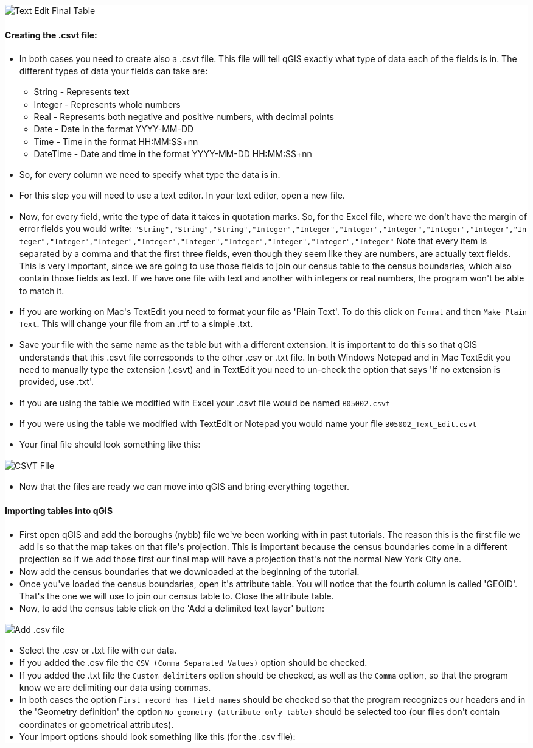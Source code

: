   ![Text Edit Final Table](https://github.com/brianhouse/mapping-architecture-urbanism-humanities/blob/master/Images/03_Joining_Tables_and_Census_Data/09_Text_Edit_Final_Table.png)

#### Creating the .csvt file:
  * In both cases you need to create also a .csvt file. This file will tell qGIS exactly what type of data each of the fields is in. The different types of data your fields can take are:
    * String - Represents text
    * Integer - Represents whole numbers
    * Real - Represents both negative and positive numbers, with decimal points
    * Date - Date in the format YYYY-MM-DD
    * Time - Time in the format HH:MM:SS+nn
    * DateTime - Date and time in the format YYYY-MM-DD HH:MM:SS+nn
  * So, for every column we need to specify what type the data is in.
  * For this step you will need to use a text editor. In your text editor, open a new file.
  * Now, for every field, write the type of data it takes in quotation marks. So, for the Excel file, where we don't have the margin of error fields you would write: `"String","String","String","Integer","Integer","Integer","Integer","Integer","Integer","Integer","Integer","Integer","Integer","Integer","Integer","Integer","Integer","Integer"` Note that every item is separated by a comma and that the first three fields, even though they seem like they are numbers, are actually text fields. This is very important, since we are going to use those fields to join our census table to the census boundaries, which also contain those fields as text. If we have one file with text and another with integers or real numbers, the program won't be able to match it.
  * If you are working on Mac's TextEdit you need to format your file as 'Plain Text'. To do this click on `Format` and then `Make Plain Text`. This will change your file from an .rtf to a simple .txt.
  * Save your file with the same name as the table but with a different extension. It is important to do this so that qGIS understands that this .csvt file corresponds to the other .csv or .txt file. In both Windows Notepad and in Mac TextEdit you need to manually type the extension (.csvt) and in TextEdit you need to un-check the option that says 'If no extension is provided, use .txt'.
  * If you are using the table we modified with Excel your .csvt file would be named `B05002.csvt`
  * If you were using the table we modified with TextEdit or Notepad you would name your file `B05002_Text_Edit.csvt`

  * Your final file should look something like this:

  ![CSVT File](https://github.com/brianhouse/mapping-architecture-urbanism-humanities/blob/master/Images/03_Joining_Tables_and_Census_Data/10_CSVT_File.png)

* Now that the files are ready we can move into qGIS and bring everything together.

#### Importing tables into qGIS
* First open qGIS and add the boroughs (nybb) file we've been working with in past tutorials. The reason this is the first file we add is so that the map takes on that file's projection. This is important because the census boundaries come in a different projection so if we add those first our final map will have a projection that's not the normal New York City one.
* Now add the census boundaries that we downloaded at the beginning of the tutorial.
* Once you've loaded the census boundaries, open it's attribute table. You will notice that the fourth column is called 'GEOID'. That's the one we will use to join our census table to. Close the attribute table.
* Now, to add the census table click on the 'Add a delimited text layer' button:

![Add .csv file](https://github.com/brianhouse/mapping-architecture-urbanism-humanities/blob/master/Images/03_Joining_Tables_and_Census_Data/11_Add_CSV.png)

* Select the .csv or .txt file with our data.
* If you added the .csv file the `CSV (Comma Separated Values)` option should be checked.
* If you added the .txt file the `Custom delimiters` option should be checked, as well as the `Comma` option, so that the program know we are delimiting our data using commas.
* In both cases the option `First record has field names` should be checked so that the program recognizes our headers and in the 'Geometry definition' the option `No geometry (attribute only table)` should be selected too (our files don't contain coordinates or geometrical attributes).
* Your import options should look something like this (for the .csv file):
